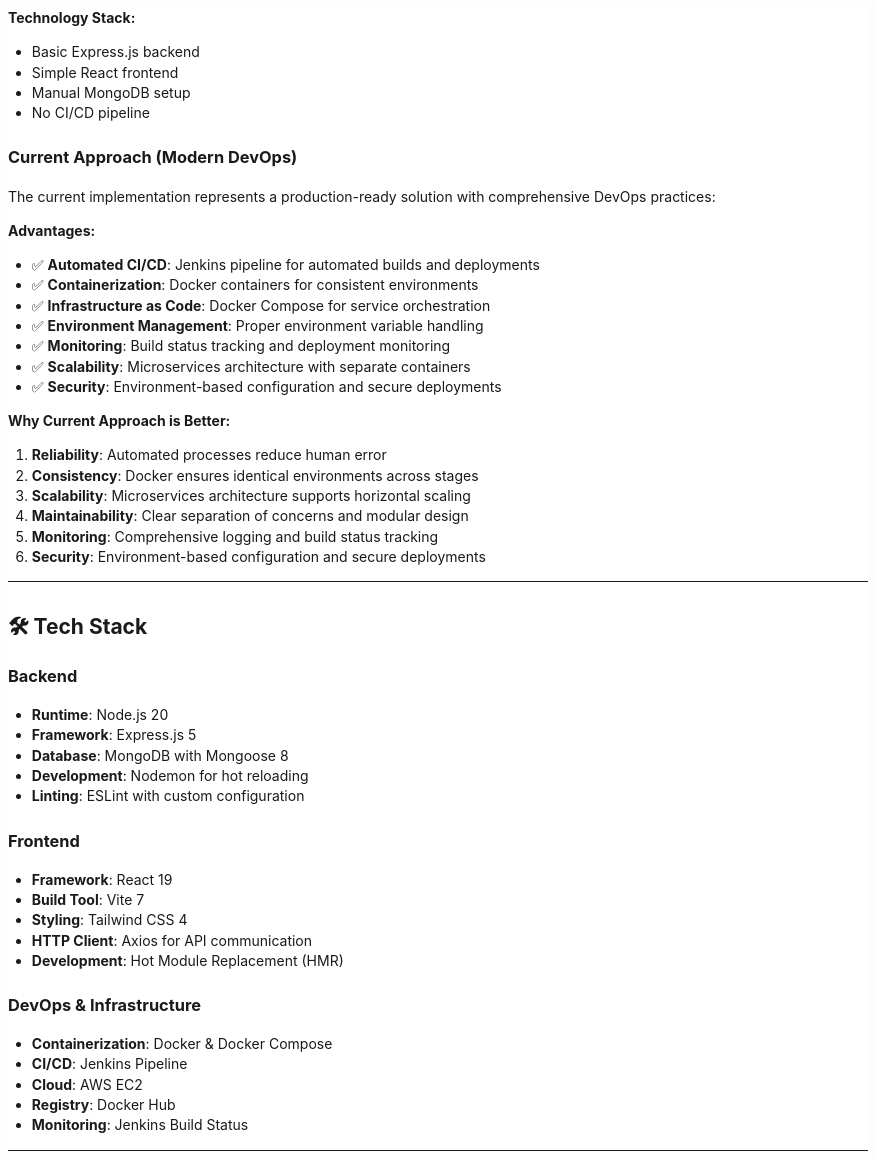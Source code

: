 **Technology Stack:**
- Basic Express.js backend
- Simple React frontend
- Manual MongoDB setup
- No CI/CD pipeline

### Current Approach (Modern DevOps)
The current implementation represents a production-ready solution with comprehensive DevOps practices:

**Advantages:**
- ✅ **Automated CI/CD**: Jenkins pipeline for automated builds and deployments
- ✅ **Containerization**: Docker containers for consistent environments
- ✅ **Infrastructure as Code**: Docker Compose for service orchestration
- ✅ **Environment Management**: Proper environment variable handling
- ✅ **Monitoring**: Build status tracking and deployment monitoring
- ✅ **Scalability**: Microservices architecture with separate containers
- ✅ **Security**: Environment-based configuration and secure deployments

**Why Current Approach is Better:**
1. **Reliability**: Automated processes reduce human error
2. **Consistency**: Docker ensures identical environments across stages
3. **Scalability**: Microservices architecture supports horizontal scaling
4. **Maintainability**: Clear separation of concerns and modular design
5. **Monitoring**: Comprehensive logging and build status tracking
6. **Security**: Environment-based configuration and secure deployments

---

## 🛠️ Tech Stack

### Backend
- **Runtime**: Node.js 20
- **Framework**: Express.js 5
- **Database**: MongoDB with Mongoose 8
- **Development**: Nodemon for hot reloading
- **Linting**: ESLint with custom configuration

### Frontend
- **Framework**: React 19
- **Build Tool**: Vite 7
- **Styling**: Tailwind CSS 4
- **HTTP Client**: Axios for API communication
- **Development**: Hot Module Replacement (HMR)

### DevOps & Infrastructure
- **Containerization**: Docker & Docker Compose
- **CI/CD**: Jenkins Pipeline
- **Cloud**: AWS EC2
- **Registry**: Docker Hub
- **Monitoring**: Jenkins Build Status

---